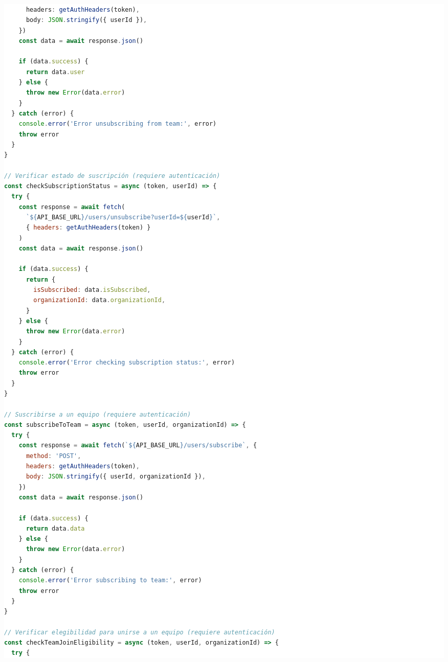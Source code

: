 ```javascript
      headers: getAuthHeaders(token),
      body: JSON.stringify({ userId }),
    })
    const data = await response.json()

    if (data.success) {
      return data.user
    } else {
      throw new Error(data.error)
    }
  } catch (error) {
    console.error('Error unsubscribing from team:', error)
    throw error
  }
}

// Verificar estado de suscripción (requiere autenticación)
const checkSubscriptionStatus = async (token, userId) => {
  try {
    const response = await fetch(
      `${API_BASE_URL}/users/unsubscribe?userId=${userId}`,
      { headers: getAuthHeaders(token) }
    )
    const data = await response.json()

    if (data.success) {
      return {
        isSubscribed: data.isSubscribed,
        organizationId: data.organizationId,
      }
    } else {
      throw new Error(data.error)
    }
  } catch (error) {
    console.error('Error checking subscription status:', error)
    throw error
  }
}

// Suscribirse a un equipo (requiere autenticación)
const subscribeToTeam = async (token, userId, organizationId) => {
  try {
    const response = await fetch(`${API_BASE_URL}/users/subscribe`, {
      method: 'POST',
      headers: getAuthHeaders(token),
      body: JSON.stringify({ userId, organizationId }),
    })
    const data = await response.json()

    if (data.success) {
      return data.data
    } else {
      throw new Error(data.error)
    }
  } catch (error) {
    console.error('Error subscribing to team:', error)
    throw error
  }
}

// Verificar elegibilidad para unirse a un equipo (requiere autenticación)
const checkTeamJoinEligibility = async (token, userId, organizationId) => {
  try {
```
